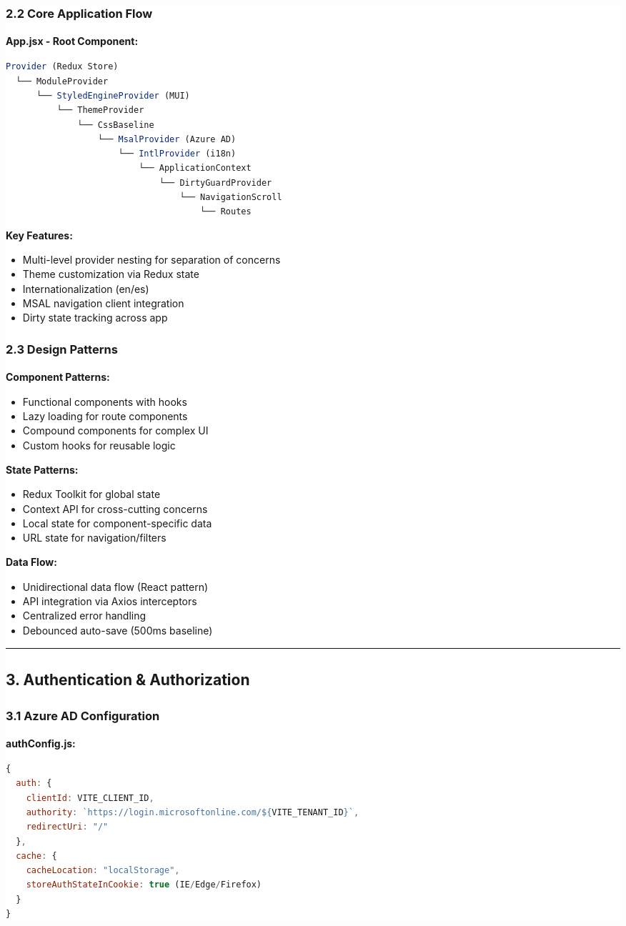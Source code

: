 ### 2.2 Core Application Flow

**App.jsx - Root Component:**
```javascript
Provider (Redux Store)
  └── ModuleProvider
      └── StyledEngineProvider (MUI)
          └── ThemeProvider
              └── CssBaseline
                  └── MsalProvider (Azure AD)
                      └── IntlProvider (i18n)
                          └── ApplicationContext
                              └── DirtyGuardProvider
                                  └── NavigationScroll
                                      └── Routes
```

**Key Features:**
- Multi-level provider nesting for separation of concerns
- Theme customization via Redux state
- Internationalization (en/es)
- MSAL navigation client integration
- Dirty state tracking across app

### 2.3 Design Patterns

**Component Patterns:**
- Functional components with hooks
- Lazy loading for route components
- Compound components for complex UI
- Custom hooks for reusable logic

**State Patterns:**
- Redux Toolkit for global state
- Context API for cross-cutting concerns
- Local state for component-specific data
- URL state for navigation/filters

**Data Flow:**
- Unidirectional data flow (React pattern)
- API integration via Axios interceptors
- Centralized error handling
- Debounced auto-save (500ms baseline)

---

## 3. Authentication & Authorization

### 3.1 Azure AD Configuration

**authConfig.js:**
```javascript
{
  auth: {
    clientId: VITE_CLIENT_ID,
    authority: `https://login.microsoftonline.com/${VITE_TENANT_ID}`,
    redirectUri: "/"
  },
  cache: {
    cacheLocation: "localStorage",
    storeAuthStateInCookie: true (IE/Edge/Firefox)
  }
}
```
